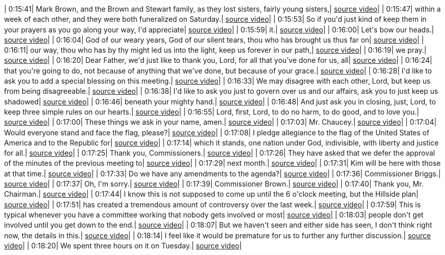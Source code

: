 | 0:15:41| Mark Brown, and the Brown and Stewart family, as they lost sisters, fairly young sisters,| [source video](https://archive.org/details/cocom110228part1?start=941)|
| 0:15:47| within a week of each other, and they were both funeralized on Saturday.| [source video](https://archive.org/details/cocom110228part1?start=947)|
| 0:15:53| So if you'd just kind of keep them in your prayers as you go along your way, I'd appreciate| [source video](https://archive.org/details/cocom110228part1?start=953)|
| 0:15:59| it.| [source video](https://archive.org/details/cocom110228part1?start=959)|
| 0:16:00| Let's bow our heads.| [source video](https://archive.org/details/cocom110228part1?start=960)|
| 0:16:04| God of our weary years, God of our silent tears, thou who has brought us thus far on| [source video](https://archive.org/details/cocom110228part1?start=964)|
| 0:16:11| our way, thou who has by thy might led us into the light, keep us forever in our path,| [source video](https://archive.org/details/cocom110228part1?start=971)|
| 0:16:19| we pray.| [source video](https://archive.org/details/cocom110228part1?start=979)|
| 0:16:20| Dear Father, we'd just like to thank you, Lord, for all that you've done for us, all| [source video](https://archive.org/details/cocom110228part1?start=980)|
| 0:16:24| that you're going to do, not because of anything that we've done, but because of your grace.| [source video](https://archive.org/details/cocom110228part1?start=984)|
| 0:16:28| I'd like to ask you to add a special blessing on this meeting.| [source video](https://archive.org/details/cocom110228part1?start=988)|
| 0:16:33| We may disagree with each other, Lord, but keep us from being disagreeable.| [source video](https://archive.org/details/cocom110228part1?start=993)|
| 0:16:38| I'd like to ask you just to govern over us and our affairs, ask you to just keep us shadowed| [source video](https://archive.org/details/cocom110228part1?start=998)|
| 0:16:46| beneath your mighty hand.| [source video](https://archive.org/details/cocom110228part1?start=1006)|
| 0:16:48| And just ask you in closing, just, Lord, to keep three simple rules on our hearts.| [source video](https://archive.org/details/cocom110228part1?start=1008)|
| 0:16:55| Lord, first, Lord, to do no harm, to do good, and to love you.| [source video](https://archive.org/details/cocom110228part1?start=1015)|
| 0:17:00| These things we ask in your name, amen.| [source video](https://archive.org/details/cocom110228part1?start=1020)|
| 0:17:03| Mr. Chaucey.| [source video](https://archive.org/details/cocom110228part1?start=1023)|
| 0:17:04| Would everyone stand and face the flag, please?| [source video](https://archive.org/details/cocom110228part1?start=1024)|
| 0:17:08| I pledge allegiance to the flag of the United States of America and to the Republic for| [source video](https://archive.org/details/cocom110228part1?start=1028)|
| 0:17:14| which it stands, one nation under God, indivisible, with liberty and justice for all.| [source video](https://archive.org/details/cocom110228part1?start=1034)|
| 0:17:25| Thank you, Commissioners.| [source video](https://archive.org/details/cocom110228part1?start=1045)|
| 0:17:26| They have asked that we defer the approval of the minutes of the previous meeting to| [source video](https://archive.org/details/cocom110228part1?start=1046)|
| 0:17:29| next month.| [source video](https://archive.org/details/cocom110228part1?start=1049)|
| 0:17:31| Kim will be here with those at that time.| [source video](https://archive.org/details/cocom110228part1?start=1051)|
| 0:17:33| Do we have any amendments to the agenda?| [source video](https://archive.org/details/cocom110228part1?start=1053)|
| 0:17:36| Commissioner Briggs.| [source video](https://archive.org/details/cocom110228part1?start=1056)|
| 0:17:37| Oh, I'm sorry.| [source video](https://archive.org/details/cocom110228part1?start=1057)|
| 0:17:39| Commissioner Brown.| [source video](https://archive.org/details/cocom110228part1?start=1059)|
| 0:17:40| Thank you, Mr. Chairman.| [source video](https://archive.org/details/cocom110228part1?start=1060)|
| 0:17:44| I know this is not supposed to come up until the 6 o'clock meeting, but the Hillside plan| [source video](https://archive.org/details/cocom110228part1?start=1064)|
| 0:17:51| has created a tremendous amount of controversy over the last week.| [source video](https://archive.org/details/cocom110228part1?start=1071)|
| 0:17:59| This is typical whenever you have a committee working that nobody gets involved or most| [source video](https://archive.org/details/cocom110228part1?start=1079)|
| 0:18:03| people don't get involved until you get down to the end.| [source video](https://archive.org/details/cocom110228part1?start=1083)|
| 0:18:07| But we haven't seen and either side has seen, I don't think right now, the details in this.| [source video](https://archive.org/details/cocom110228part1?start=1087)|
| 0:18:14| I feel like it would be premature for us to further any further discussion.| [source video](https://archive.org/details/cocom110228part1?start=1094)|
| 0:18:20| We spent three hours on it on Tuesday.| [source video](https://archive.org/details/cocom110228part1?start=1100)|